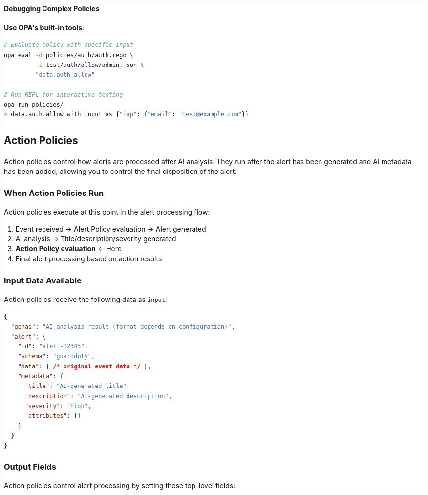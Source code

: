 #### Debugging Complex Policies

**Use OPA's built-in tools**:
```bash
# Evaluate policy with specific input
opa eval -d policies/auth/auth.rego \
         -i test/auth/allow/admin.json \
         "data.auth.allow"

# Run REPL for interactive testing
opa run policies/
> data.auth.allow with input as {"iap": {"email": "test@example.com"}}
```

## Action Policies

Action policies control how alerts are processed after AI analysis. They run after the alert has been generated and AI metadata has been added, allowing you to control the final disposition of the alert.

### When Action Policies Run

Action policies execute at this point in the alert processing flow:

1. Event received → Alert Policy evaluation → Alert generated
2. AI analysis → Title/description/severity generated
3. **Action Policy evaluation** ← Here
4. Final alert processing based on action results

### Input Data Available

Action policies receive the following data as `input`:

```json
{
  "genai": "AI analysis result (format depends on configuration)",
  "alert": {
    "id": "alert-12345",
    "schema": "guardduty",
    "data": { /* original event data */ },
    "metadata": {
      "title": "AI-generated title",
      "description": "AI-generated description",
      "severity": "high",
      "attributes": []
    }
  }
}
```

### Output Fields

Action policies control alert processing by setting these top-level fields:
